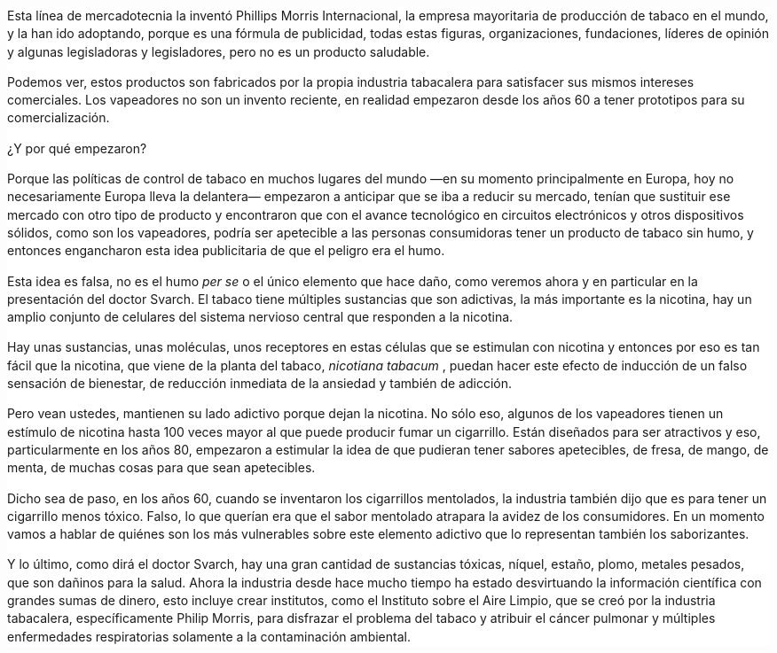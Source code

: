Esta línea de mercadotecnia la inventó Phillips Morris Internacional, la
empresa mayoritaria de producción de tabaco en el mundo, y la han ido
adoptando, porque es una fórmula de publicidad, todas estas figuras,
organizaciones, fundaciones, líderes de opinión y algunas legisladoras y
legisladores, pero no es un producto saludable.

Podemos ver, estos productos son fabricados por la propia industria tabacalera
para satisfacer sus mismos intereses comerciales. Los vapeadores no son un
invento reciente, en realidad empezaron desde los años 60 a tener prototipos
para su comercialización.

¿Y por qué empezaron?

Porque las políticas de control de tabaco en muchos lugares del mundo —en su
momento principalmente en Europa, hoy no necesariamente Europa lleva la
delantera— empezaron a anticipar que se iba a reducir su mercado, tenían que
sustituir ese mercado con otro tipo de producto y encontraron que con el
avance tecnológico en circuitos electrónicos y otros dispositivos sólidos,
como son los vapeadores, podría ser apetecible a las personas consumidoras
tener un producto de tabaco sin humo, y entonces engancharon esta idea
publicitaria de que el peligro era el humo.

Esta idea es falsa, no es el humo _per se_ o el único elemento que hace daño,
como veremos ahora y en particular en la presentación del doctor Svarch. El
tabaco tiene múltiples sustancias que son adictivas, la más importante es la
nicotina, hay un amplio conjunto de celulares del sistema nervioso central que
responden a la nicotina.

Hay unas sustancias, unas moléculas, unos receptores en estas células que se
estimulan con nicotina y entonces por eso es tan fácil que la nicotina, que
viene de la planta del tabaco, _nicotiana tabacum_ , puedan hacer este efecto
de inducción de un falso sensación de bienestar, de reducción inmediata de la
ansiedad y también de adicción.

Pero vean ustedes, mantienen su lado adictivo porque dejan la nicotina. No
sólo eso, algunos de los vapeadores tienen un estímulo de nicotina hasta 100
veces mayor al que puede producir fumar un cigarrillo. Están diseñados para
ser atractivos y eso, particularmente en los años 80, empezaron a estimular la
idea de que pudieran tener sabores apetecibles, de fresa, de mango, de menta,
de muchas cosas para que sean apetecibles.

Dicho sea de paso, en los años 60, cuando se inventaron los cigarrillos
mentolados, la industria también dijo que es para tener un cigarrillo menos
tóxico. Falso, lo que querían era que el sabor mentolado atrapara la avidez de
los consumidores. En un momento vamos a hablar de quiénes son los más
vulnerables sobre este elemento adictivo que lo representan también los
saborizantes.

Y lo último, como dirá el doctor Svarch, hay una gran cantidad de sustancias
tóxicas, níquel, estaño, plomo, metales pesados, que son dañinos para la
salud. Ahora la industria desde hace mucho tiempo ha estado desvirtuando la
información científica con grandes sumas de dinero, esto incluye crear
institutos, como el Instituto sobre el Aire Limpio, que se creó por la
industria tabacalera, específicamente Philip Morris, para disfrazar el
problema del tabaco y atribuir el cáncer pulmonar y múltiples enfermedades
respiratorias solamente a la contaminación ambiental.
